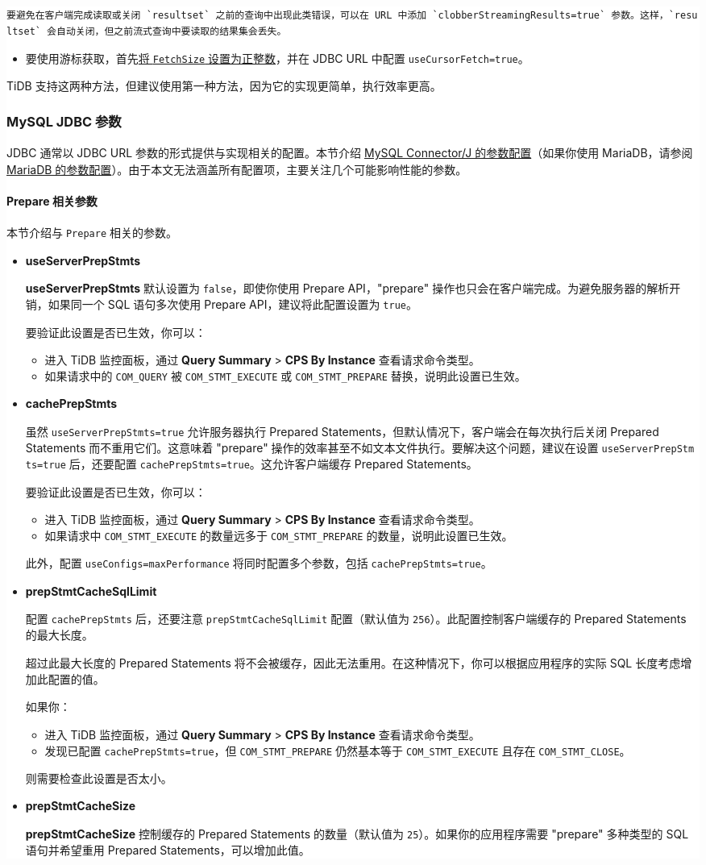     要避免在客户端完成读取或关闭 `resultset` 之前的查询中出现此类错误，可以在 URL 中添加 `clobberStreamingResults=true` 参数。这样，`resultset` 会自动关闭，但之前流式查询中要读取的结果集会丢失。

- 要使用游标获取，首先[将 `FetchSize` 设置为正整数](http://makejavafaster.blogspot.com/2015/06/jdbc-fetch-size-performance.html)，并在 JDBC URL 中配置 `useCursorFetch=true`。

TiDB 支持这两种方法，但建议使用第一种方法，因为它的实现更简单，执行效率更高。

### MySQL JDBC 参数

JDBC 通常以 JDBC URL 参数的形式提供与实现相关的配置。本节介绍 [MySQL Connector/J 的参数配置](https://dev.mysql.com/doc/connector-j/en/connector-j-reference-configuration-properties.html)（如果你使用 MariaDB，请参阅 [MariaDB 的参数配置](https://mariadb.com/kb/en/library/about-mariadb-connector-j/#optional-url-parameters)）。由于本文无法涵盖所有配置项，主要关注几个可能影响性能的参数。

#### Prepare 相关参数

本节介绍与 `Prepare` 相关的参数。

- **useServerPrepStmts**

    **useServerPrepStmts** 默认设置为 `false`，即使你使用 Prepare API，"prepare" 操作也只会在客户端完成。为避免服务器的解析开销，如果同一个 SQL 语句多次使用 Prepare API，建议将此配置设置为 `true`。

    要验证此设置是否已生效，你可以：

    - 进入 TiDB 监控面板，通过 **Query Summary** > **CPS By Instance** 查看请求命令类型。
    - 如果请求中的 `COM_QUERY` 被 `COM_STMT_EXECUTE` 或 `COM_STMT_PREPARE` 替换，说明此设置已生效。

- **cachePrepStmts**

    虽然 `useServerPrepStmts=true` 允许服务器执行 Prepared Statements，但默认情况下，客户端会在每次执行后关闭 Prepared Statements 而不重用它们。这意味着 "prepare" 操作的效率甚至不如文本文件执行。要解决这个问题，建议在设置 `useServerPrepStmts=true` 后，还要配置 `cachePrepStmts=true`。这允许客户端缓存 Prepared Statements。

    要验证此设置是否已生效，你可以：

    - 进入 TiDB 监控面板，通过 **Query Summary** > **CPS By Instance** 查看请求命令类型。
    - 如果请求中 `COM_STMT_EXECUTE` 的数量远多于 `COM_STMT_PREPARE` 的数量，说明此设置已生效。

    此外，配置 `useConfigs=maxPerformance` 将同时配置多个参数，包括 `cachePrepStmts=true`。

- **prepStmtCacheSqlLimit**

    配置 `cachePrepStmts` 后，还要注意 `prepStmtCacheSqlLimit` 配置（默认值为 `256`）。此配置控制客户端缓存的 Prepared Statements 的最大长度。

    超过此最大长度的 Prepared Statements 将不会被缓存，因此无法重用。在这种情况下，你可以根据应用程序的实际 SQL 长度考虑增加此配置的值。

    如果你：

    - 进入 TiDB 监控面板，通过 **Query Summary** > **CPS By Instance** 查看请求命令类型。
    - 发现已配置 `cachePrepStmts=true`，但 `COM_STMT_PREPARE` 仍然基本等于 `COM_STMT_EXECUTE` 且存在 `COM_STMT_CLOSE`。

    则需要检查此设置是否太小。

- **prepStmtCacheSize**

    **prepStmtCacheSize** 控制缓存的 Prepared Statements 的数量（默认值为 `25`）。如果你的应用程序需要 "prepare" 多种类型的 SQL 语句并希望重用 Prepared Statements，可以增加此值。
